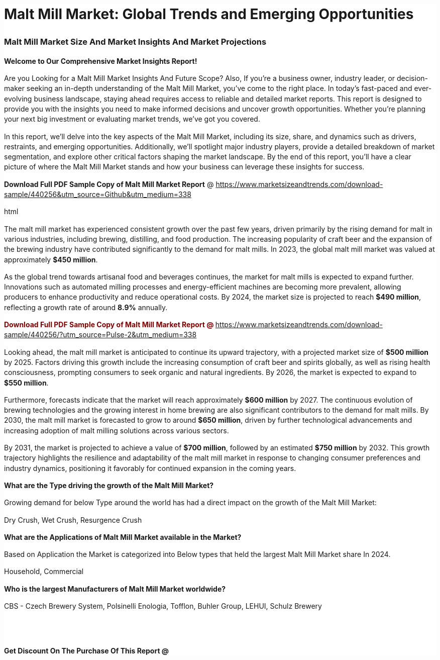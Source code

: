 <h1> Malt Mill Market: Global Trends and Emerging Opportunities</h1><div class="" data-test-id=""><h3><span class="">Malt Mill Market Size And Market Insights And Market Projections</span></h3></div><div class="" data-test-id=""><p><strong>Welcome to Our Comprehensive Market Insights Report!</strong></p><p>Are you Looking for a Malt Mill Market Insights And Future Scope? Also, If you&rsquo;re a business owner, industry leader, or decision-maker seeking an in-depth understanding of the Malt Mill Market, you&rsquo;ve come to the right place. In today&rsquo;s fast-paced and ever-evolving business landscape, staying ahead requires access to reliable and detailed market reports. This report is designed to provide you with the insights you need to make informed decisions and uncover growth opportunities. Whether you&rsquo;re planning your next big investment or evaluating market trends, we&rsquo;ve got you covered.</p><p>In this report, we&rsquo;ll delve into the key aspects of the Malt Mill Market, including its size, share, and dynamics such as drivers, restraints, and emerging opportunities. Additionally, we&rsquo;ll spotlight major industry players, provide a detailed breakdown of market segmentation, and explore other critical factors shaping the market landscape. By the end of this report, you&rsquo;ll have a clear picture of where the Malt Mill Market stands and how your business can leverage these insights for success.</p><p><strong>Download Full PDF Sample Copy of Malt Mill Market Report</strong> @ <a href="https://www.marketsizeandtrends.com/download-sample/440256&utm_source=Github&utm_medium=338" target="_blank">https://www.marketsizeandtrends.com/download-sample/440256&utm_source=Github&utm_medium=338</a></p></div><div class="" data-test-id=""><p><span class="">html<p>The malt mill market has experienced consistent growth over the past few years, driven primarily by the rising demand for malt in various industries, including brewing, distilling, and food production. The increasing popularity of craft beer and the expansion of the brewing industry have contributed significantly to the demand for malt mills. In 2023, the global malt mill market was valued at approximately <strong>$450 million</strong>.</p><p>As the global trend towards artisanal food and beverages continues, the market for malt mills is expected to expand further. Innovations such as automated milling processes and energy-efficient machines are becoming more prevalent, allowing producers to enhance productivity and reduce operational costs. By 2024, the market size is projected to reach <strong>$490 million</strong>, reflecting a growth rate of around <strong>8.9%</strong> annually.</p><p><strong><span style="color: #800000;">Download Full PDF Sample Copy of Malt Mill Market Report @</span>&nbsp;</strong><a href="https://www.marketsizeandtrends.com/download-sample/440256/?utm_source=Pulse-2&amp;utm_medium=338">https://www.marketsizeandtrends.com/download-sample/440256/?utm_source=Pulse-2&amp;utm_medium=338</a></p><p>Looking ahead, the malt mill market is anticipated to continue its upward trajectory, with a projected market size of <strong>$500 million</strong> by 2025. Factors driving this growth include the increasing consumption of craft beer and spirits globally, as well as rising health consciousness, prompting consumers to seek organic and natural ingredients. By 2026, the market is expected to expand to <strong>$550 million</strong>.</p><p>Furthermore, forecasts indicate that the market will reach approximately <strong>$600 million</strong> by 2027. The continuous evolution of brewing technologies and the growing interest in home brewing are also significant contributors to the demand for malt mills. By 2030, the malt mill market is forecasted to grow to around <strong>$650 million</strong>, driven by further technological advancements and increasing adoption of malt milling solutions across various sectors.</p><p>By 2031, the market is projected to achieve a value of <strong>$700 million</strong>, followed by an estimated <strong>$750 million</strong> by 2032. This growth trajectory highlights the resilience and adaptability of the malt mill market in response to changing consumer preferences and industry dynamics, positioning it favorably for continued expansion in the coming years.</p></span></p><p><strong><span class="">What are the&nbsp;Type driving the growth of the Malt Mill Market?</span></strong></p></div><div class="" data-test-id=""><p><span class="">Growing demand for below Type around the world has had a direct impact on the growth of the Malt Mill Market:</span></p></div><div class="" data-test-id=""><p>Dry Crush, Wet Crush, Resurgence Crush</p><p><span class=""><strong>What are the&nbsp;Applications&nbsp;of Malt Mill Market available in the Market?</strong></span></p></div><div class="" data-test-id=""><p><span class="">Based on Application the Market is categorized into Below types that held the largest Malt Mill Market share In 2024.</span></p></div><div class="" data-test-id=""><p><span class="">Household, Commercial</span></p><p><span class=""><strong>Who is the largest Manufacturers of Malt Mill Market worldwide?</strong></span></p></div><div class="" data-test-id=""><p><span class="">CBS - Czech Brewery System, Polsinelli Enologia, Tofflon, Buhler Group, LEHUI, Schulz Brewery</span></p></div><div class="" data-test-id="">&nbsp;</div><div class="" data-test-id="">&nbsp;</div><div class="" data-test-id=""><p><span class=""><strong>Get Discount On The Purchase Of This Report @</strong>